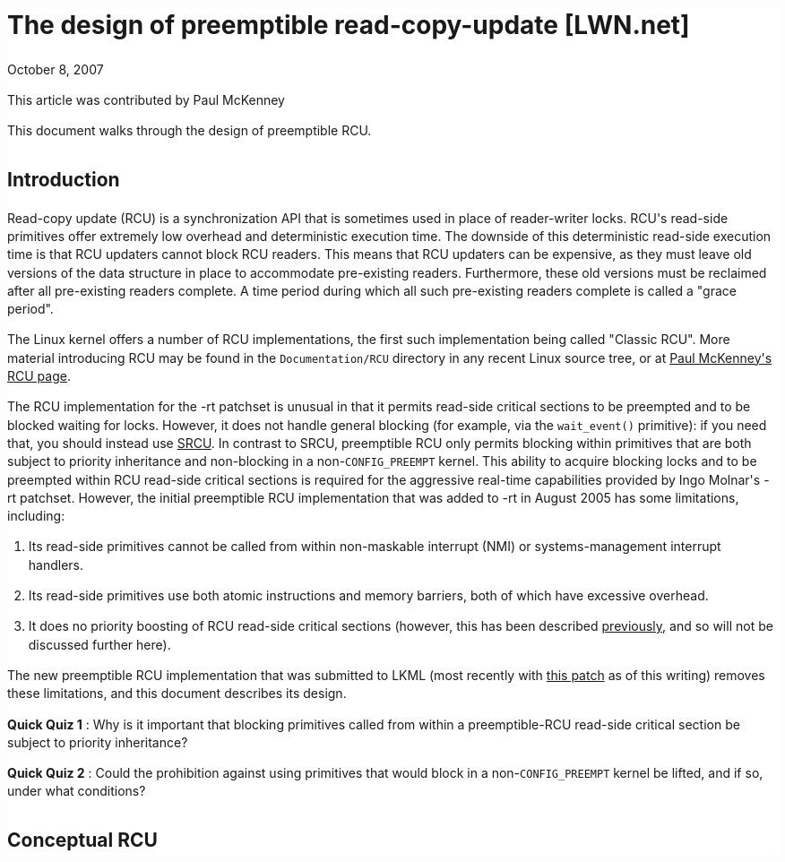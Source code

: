 # The design of preemptible read-copy-update [LWN.net]

October 8, 2007

This article was contributed by Paul McKenney

This document walks through the design of preemptible RCU. 

## Introduction

Read-copy update (RCU) is a synchronization API that is sometimes used in place of reader-writer locks. RCU's read-side primitives offer extremely low overhead and deterministic execution time. The downside of this deterministic read-side execution time is that RCU updaters cannot block RCU readers. This means that RCU updaters can be expensive, as they must leave old versions of the data structure in place to accommodate pre-existing readers. Furthermore, these old versions must be reclaimed after all pre-existing readers complete. A time period during which all such pre-existing readers complete is called a "grace period". 

The Linux kernel offers a number of RCU implementations, the first such implementation being called "Classic RCU". More material introducing RCU may be found in the `Documentation/RCU` directory in any recent Linux source tree, or at [Paul McKenney's RCU page](http://www.rdrop.com/users/paulmck/RCU). 

The RCU implementation for the -rt patchset is unusual in that it permits read-side critical sections to be preempted and to be blocked waiting for locks. However, it does not handle general blocking (for example, via the `wait_event()` primitive): if you need that, you should instead use [SRCU](http://lwn.net/Articles/202847/). In contrast to SRCU, preemptible RCU only permits blocking within primitives that are both subject to priority inheritance and non-blocking in a non-`CONFIG_PREEMPT` kernel. This ability to acquire blocking locks and to be preempted within RCU read-side critical sections is required for the aggressive real-time capabilities provided by Ingo Molnar's -rt patchset. However, the initial preemptible RCU implementation that was added to -rt in August 2005 has some limitations, including: 

  1. Its read-side primitives cannot be called from within non-maskable interrupt (NMI) or systems-management interrupt handlers. 

  2. Its read-side primitives use both atomic instructions and memory barriers, both of which have excessive overhead. 

  3. It does no priority boosting of RCU read-side critical sections (however, this has been described [previously](http://lwn.net/Articles/220677/), and so will not be discussed further here). 




The new preemptible RCU implementation that was submitted to LKML (most recently with [this patch](http://lkml.org/lkml/2007/9/10/213) as of this writing) removes these limitations, and this document describes its design. 

**Quick Quiz 1** : Why is it important that blocking primitives called from within a preemptible-RCU read-side critical section be subject to priority inheritance? 

**Quick Quiz 2** : Could the prohibition against using primitives that would block in a non-`CONFIG_PREEMPT` kernel be lifted, and if so, under what conditions? 

## Conceptual RCU
